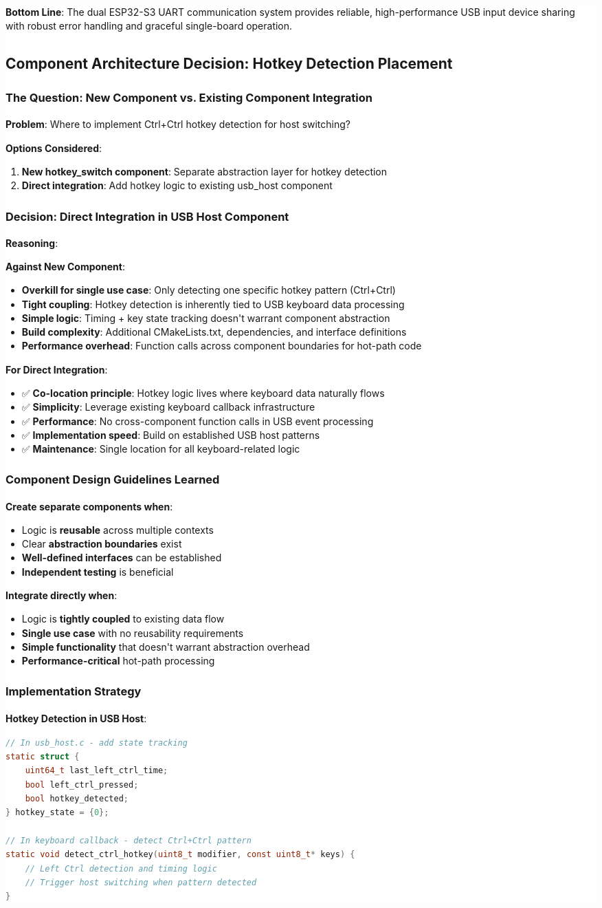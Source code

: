 **Bottom Line**: The dual ESP32-S3 UART communication system provides reliable, high-performance USB input device sharing with robust error handling and graceful single-board operation.

## Component Architecture Decision: Hotkey Detection Placement

### The Question: New Component vs. Existing Component Integration

**Problem**: Where to implement Ctrl+Ctrl hotkey detection for host switching?

**Options Considered**:
1. **New hotkey_switch component**: Separate abstraction layer for hotkey detection
2. **Direct integration**: Add hotkey logic to existing usb_host component

### Decision: Direct Integration in USB Host Component

**Reasoning**:

**Against New Component**:
- **Overkill for single use case**: Only detecting one specific hotkey pattern (Ctrl+Ctrl)
- **Tight coupling**: Hotkey detection is inherently tied to USB keyboard data processing
- **Simple logic**: Timing + key state tracking doesn't warrant component abstraction
- **Build complexity**: Additional CMakeLists.txt, dependencies, and interface definitions
- **Performance overhead**: Function calls across component boundaries for hot-path code

**For Direct Integration**:
- ✅ **Co-location principle**: Hotkey logic lives where keyboard data naturally flows
- ✅ **Simplicity**: Leverage existing keyboard callback infrastructure  
- ✅ **Performance**: No cross-component function calls in USB event processing
- ✅ **Implementation speed**: Build on established USB host patterns
- ✅ **Maintenance**: Single location for all keyboard-related logic

### Component Design Guidelines Learned

**Create separate components when**:
- Logic is **reusable** across multiple contexts
- Clear **abstraction boundaries** exist
- **Well-defined interfaces** can be established
- **Independent testing** is beneficial

**Integrate directly when**:
- Logic is **tightly coupled** to existing data flow
- **Single use case** with no reusability requirements
- **Simple functionality** that doesn't warrant abstraction overhead
- **Performance-critical** hot-path processing

### Implementation Strategy

**Hotkey Detection in USB Host**:
```c
// In usb_host.c - add state tracking
static struct {
    uint64_t last_left_ctrl_time;
    bool left_ctrl_pressed;
    bool hotkey_detected;
} hotkey_state = {0};

// In keyboard callback - detect Ctrl+Ctrl pattern
static void detect_ctrl_hotkey(uint8_t modifier, const uint8_t* keys) {
    // Left Ctrl detection and timing logic
    // Trigger host switching when pattern detected
}
```
